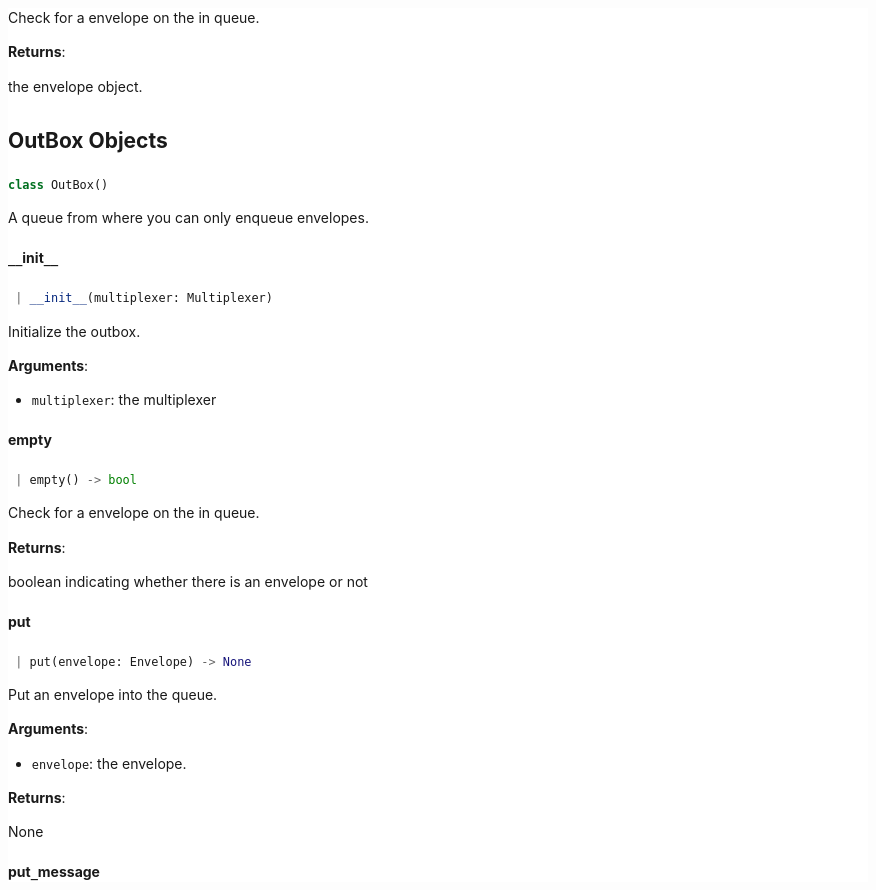 Check for a envelope on the in queue.

**Returns**:

the envelope object.

<a name="aea.multiplexer.OutBox"></a>
## OutBox Objects

```python
class OutBox()
```

A queue from where you can only enqueue envelopes.

<a name="aea.multiplexer.OutBox.__init__"></a>
#### `__`init`__`

```python
 | __init__(multiplexer: Multiplexer)
```

Initialize the outbox.

**Arguments**:

- `multiplexer`: the multiplexer

<a name="aea.multiplexer.OutBox.empty"></a>
#### empty

```python
 | empty() -> bool
```

Check for a envelope on the in queue.

**Returns**:

boolean indicating whether there is an envelope or not

<a name="aea.multiplexer.OutBox.put"></a>
#### put

```python
 | put(envelope: Envelope) -> None
```

Put an envelope into the queue.

**Arguments**:

- `envelope`: the envelope.

**Returns**:

None

<a name="aea.multiplexer.OutBox.put_message"></a>
#### put`_`message
